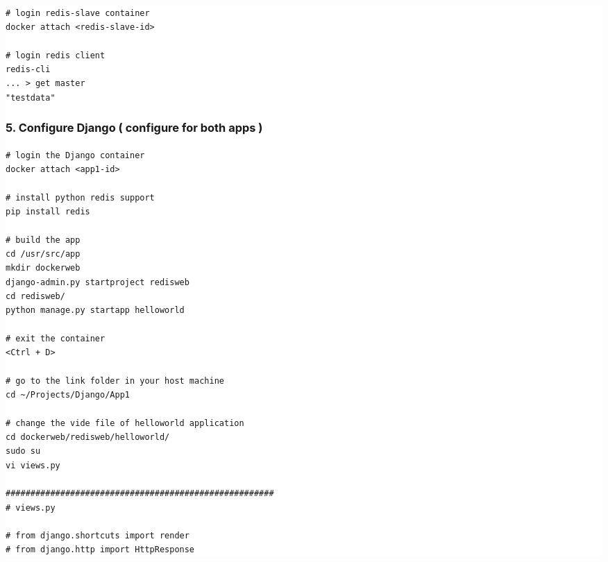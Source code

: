     # login redis-slave container
    docker attach <redis-slave-id>

    # login redis client
    redis-cli
    ... > get master
    "testdata"

### 5. Configure Django ( configure for both apps )

    # login the Django container
    docker attach <app1-id>

    # install python redis support
    pip install redis

    # build the app
    cd /usr/src/app
    mkdir dockerweb
    django-admin.py startproject redisweb
    cd redisweb/
    python manage.py startapp helloworld

    # exit the container
    <Ctrl + D>

    # go to the link folder in your host machine
    cd ~/Projects/Django/App1

    # change the vide file of helloworld application
    cd dockerweb/redisweb/helloworld/
    sudo su
    vi views.py

    ######################################################
    # views.py

    # from django.shortcuts import render
    # from django.http import HttpResponse
